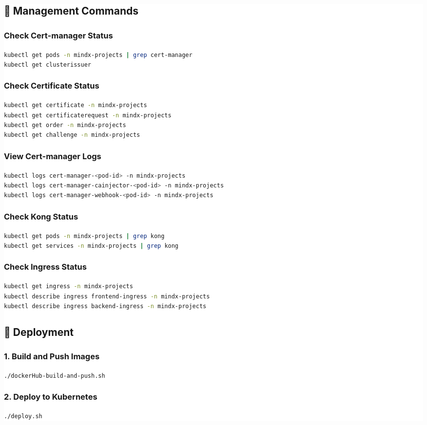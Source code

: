 ## 🔧 Management Commands

### Check Cert-manager Status

```bash
kubectl get pods -n mindx-projects | grep cert-manager
kubectl get clusterissuer
```

### Check Certificate Status

```bash
kubectl get certificate -n mindx-projects
kubectl get certificaterequest -n mindx-projects
kubectl get order -n mindx-projects
kubectl get challenge -n mindx-projects
```

### View Cert-manager Logs

```bash
kubectl logs cert-manager-<pod-id> -n mindx-projects
kubectl logs cert-manager-cainjector-<pod-id> -n mindx-projects
kubectl logs cert-manager-webhook-<pod-id> -n mindx-projects
```

### Check Kong Status

```bash
kubectl get pods -n mindx-projects | grep kong
kubectl get services -n mindx-projects | grep kong
```

### Check Ingress Status

```bash
kubectl get ingress -n mindx-projects
kubectl describe ingress frontend-ingress -n mindx-projects
kubectl describe ingress backend-ingress -n mindx-projects
```

## 🚀 Deployment

### 1. Build and Push Images

```bash
./dockerHub-build-and-push.sh
```

### 2. Deploy to Kubernetes

```bash
./deploy.sh
```
